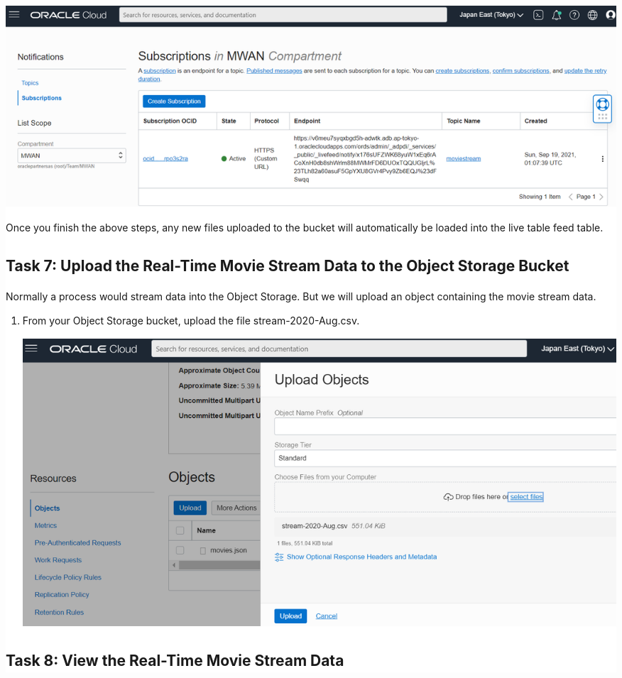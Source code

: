    ![Click Data Load](images/subscription-active.png " ")

Once you finish the above steps, any new files uploaded to the bucket will automatically be loaded into the live table feed table.

## Task 7:  Upload the Real-Time Movie Stream Data to the Object Storage Bucket

Normally a process would stream data into the Object Storage.  But we will upload an object containing the movie stream data.

1. From your Object Storage bucket, upload the file stream-2020-Aug.csv.

   ![Click Data Load](images/upload-movie-stream.png " ")

## Task 8: View the Real-Time Movie Stream Data
